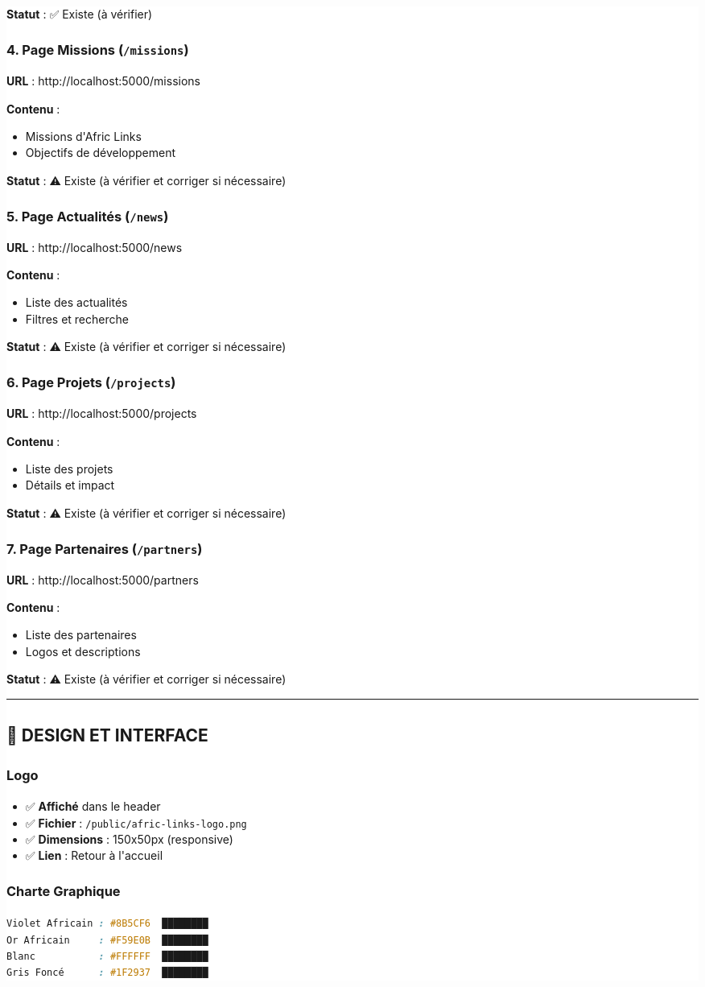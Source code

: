 **Statut** : ✅ Existe (à vérifier)

### 4. Page Missions (`/missions`)
**URL** : http://localhost:5000/missions

**Contenu** :
- Missions d'Afric Links
- Objectifs de développement

**Statut** : ⚠️ Existe (à vérifier et corriger si nécessaire)

### 5. Page Actualités (`/news`)
**URL** : http://localhost:5000/news

**Contenu** :
- Liste des actualités
- Filtres et recherche

**Statut** : ⚠️ Existe (à vérifier et corriger si nécessaire)

### 6. Page Projets (`/projects`)
**URL** : http://localhost:5000/projects

**Contenu** :
- Liste des projets
- Détails et impact

**Statut** : ⚠️ Existe (à vérifier et corriger si nécessaire)

### 7. Page Partenaires (`/partners`)
**URL** : http://localhost:5000/partners

**Contenu** :
- Liste des partenaires
- Logos et descriptions

**Statut** : ⚠️ Existe (à vérifier et corriger si nécessaire)

---

## 🎨 DESIGN ET INTERFACE

### Logo
- ✅ **Affiché** dans le header
- ✅ **Fichier** : `/public/afric-links-logo.png`
- ✅ **Dimensions** : 150x50px (responsive)
- ✅ **Lien** : Retour à l'accueil

### Charte Graphique
```css
Violet Africain : #8B5CF6  ████████
Or Africain     : #F59E0B  ████████
Blanc           : #FFFFFF  ████████
Gris Foncé      : #1F2937  ████████
```
